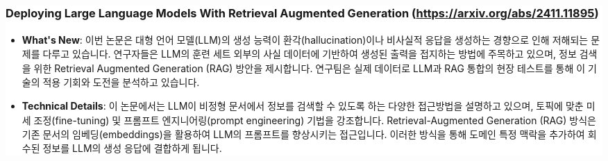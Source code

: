 

### Deploying Large Language Models With Retrieval Augmented Generation (https://arxiv.org/abs/2411.11895)
- **What's New**: 이번 논문은 대형 언어 모델(LLM)의 생성 능력이 환각(hallucination)이나 비사실적 응답을 생성하는 경향으로 인해 저해되는 문제를 다루고 있습니다. 연구자들은 LLM의 훈련 세트 외부의 사실 데이터에 기반하여 생성된 출력을 접지하는 방법에 주목하고 있으며, 정보 검색을 위한 Retrieval Augmented Generation (RAG) 방안을 제시합니다. 연구팀은 실제 데이터로 LLM과 RAG 통합의 현장 테스트를 통해 이 기술의 적용 기회와 도전을 분석하고 있습니다.

- **Technical Details**: 이 논문에서는 LLM이 비정형 문서에서 정보를 검색할 수 있도록 하는 다양한 접근방법을 설명하고 있으며, 토픽에 맞춘 미세 조정(fine-tuning) 및 프롬프트 엔지니어링(prompt engineering) 기법을 강조합니다. Retrieval-Augmented Generation (RAG) 방식은 기존 문서의 임베딩(embeddings)을 활용하여 LLM의 프롬프트를 향상시키는 접근입니다. 이러한 방식을 통해 도메인 특정 맥락을 추가하여 회수된 정보를 LLM의 생성 응답에 결합하게 됩니다.


